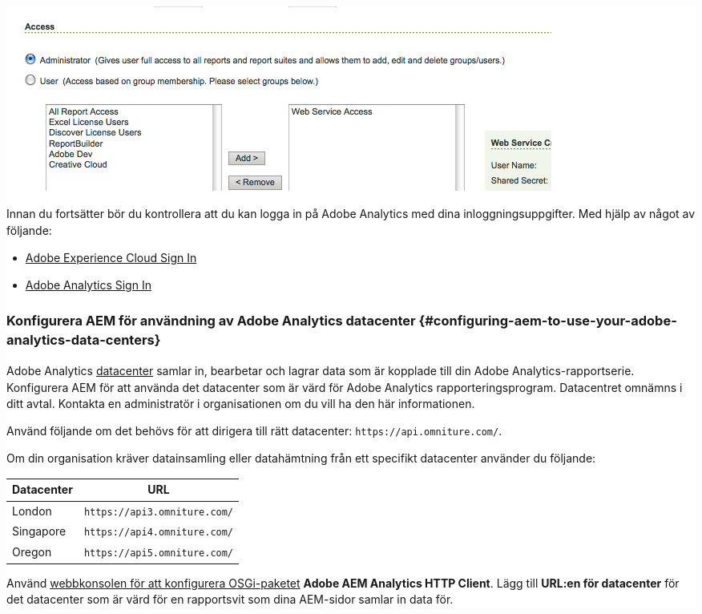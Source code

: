 ![chlimage_1-67](assets/chlimage_1-67.png)

Innan du fortsätter bör du kontrollera att du kan logga in på Adobe Analytics med dina inloggningsuppgifter. Med hjälp av något av följande:

* [Adobe Experience Cloud Sign In](https://experience.adobe.com/#/@login/home)

* [Adobe Analytics Sign In](https://sc.omniture.com/login/)

### Konfigurera AEM för användning av Adobe Analytics datacenter {#configuring-aem-to-use-your-adobe-analytics-data-centers}

Adobe Analytics [datacenter](https://experienceleague.adobe.com/docs/analytics/analyze/reports-analytics/reporting-interface/overview-data-collection.html) samlar in, bearbetar och lagrar data som är kopplade till din Adobe Analytics-rapportserie. Konfigurera AEM för att använda det datacenter som är värd för Adobe Analytics rapporteringsprogram. Datacentret omnämns i ditt avtal. Kontakta en administratör i organisationen om du vill ha den här informationen.

Använd följande om det behövs för att dirigera till rätt datacenter: `https://api.omniture.com/`.

Om din organisation kräver datainsamling eller datahämtning från ett specifikt datacenter använder du följande:

| Datacenter | URL |
|---|---|
| London | `https://api3.omniture.com/` |
| Singapore | `https://api4.omniture.com/` |
| Oregon | `https://api5.omniture.com/` |

Använd [webbkonsolen för att konfigurera OSGi-paketet](/help/sites-deploying/configuring-osgi.md#osgi-configuration-with-the-web-console) **Adobe AEM Analytics HTTP Client**. Lägg till **URL:en för datacenter** för det datacenter som är värd för en rapportsvit som dina AEM-sidor samlar in data för.
